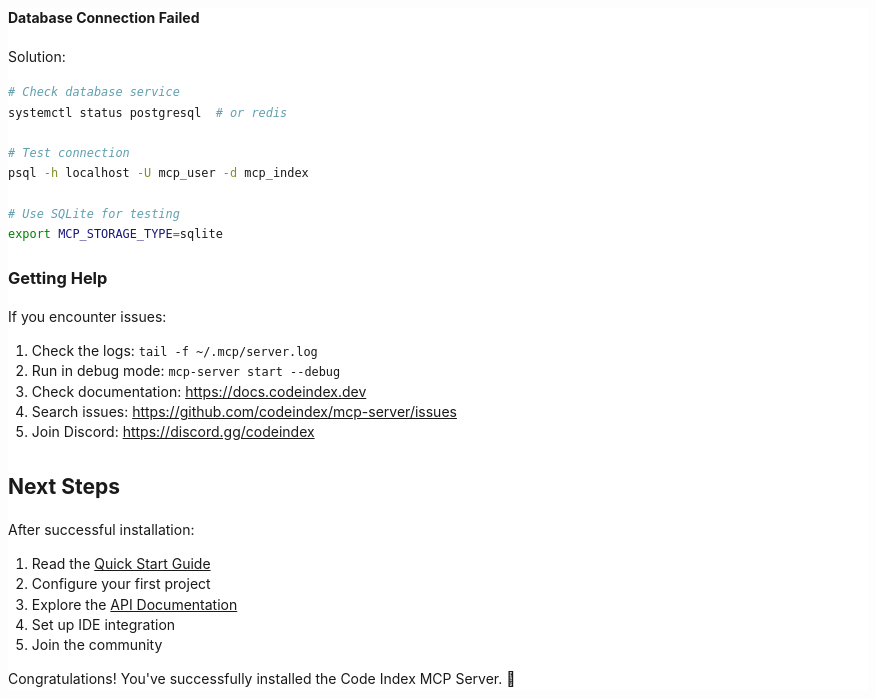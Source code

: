 #### Database Connection Failed

Solution:
```bash
# Check database service
systemctl status postgresql  # or redis

# Test connection
psql -h localhost -U mcp_user -d mcp_index

# Use SQLite for testing
export MCP_STORAGE_TYPE=sqlite
```

### Getting Help

If you encounter issues:

1. Check the logs: `tail -f ~/.mcp/server.log`
2. Run in debug mode: `mcp-server start --debug`
3. Check documentation: https://docs.codeindex.dev
4. Search issues: https://github.com/codeindex/mcp-server/issues
5. Join Discord: https://discord.gg/codeindex

## Next Steps

After successful installation:

1. Read the [Quick Start Guide](quickstart.md)
2. Configure your first project
3. Explore the [API Documentation](api-reference.md)
4. Set up IDE integration
5. Join the community

Congratulations! You've successfully installed the Code Index MCP Server. 🎉
